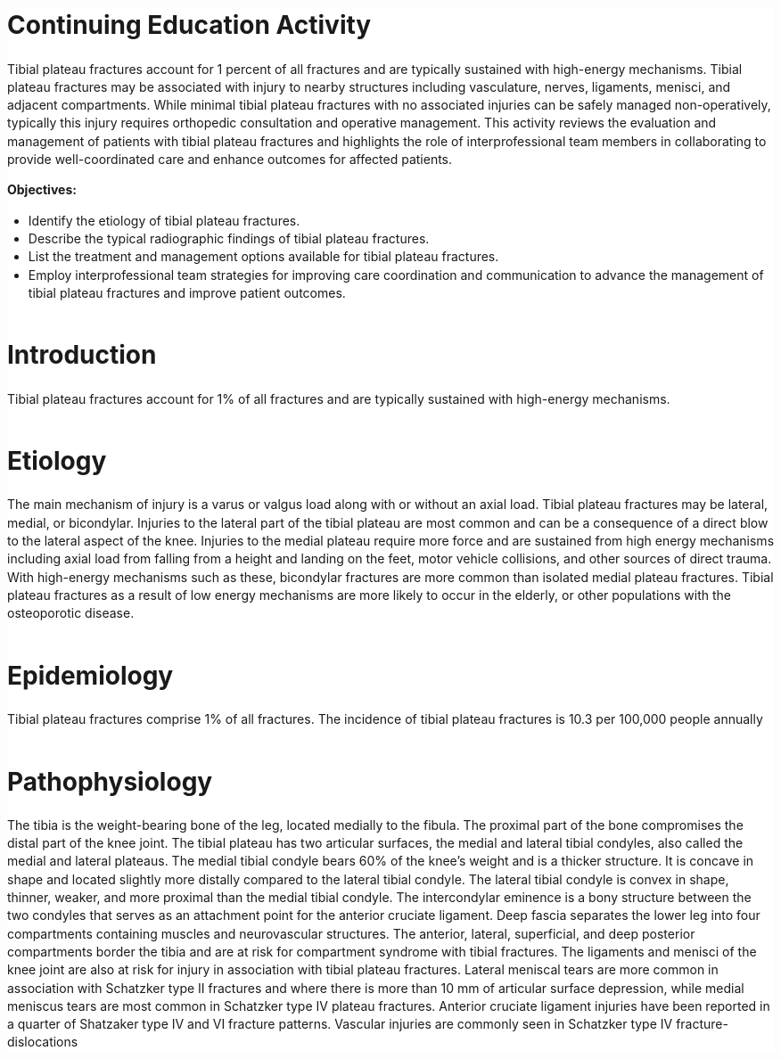 # Continuing Education Activity

Tibial plateau fractures account for 1 percent of all fractures and are typically sustained with high-energy mechanisms. Tibial plateau fractures may be associated with injury to nearby structures including vasculature, nerves, ligaments, menisci, and adjacent compartments. While minimal tibial plateau fractures with no associated injuries can be safely managed non-operatively, typically this injury requires orthopedic consultation and operative management. This activity reviews the evaluation and management of patients with tibial plateau fractures and highlights the role of interprofessional team members in collaborating to provide well-coordinated care and enhance outcomes for affected patients.

**Objectives:**
- Identify the etiology of tibial plateau fractures. 
- Describe the typical radiographic findings of tibial plateau fractures.
- List the treatment and management options available for tibial plateau fractures. 
- Employ interprofessional team strategies for improving care coordination and communication to advance the management of tibial plateau fractures and improve patient outcomes.

# Introduction

Tibial plateau fractures account for 1% of all fractures and are typically sustained with high-energy mechanisms.

# Etiology

The main mechanism of injury is a varus or valgus load along with or without an axial load. Tibial plateau fractures may be lateral, medial, or bicondylar. Injuries to the lateral part of the tibial plateau are most common and can be a consequence of a direct blow to the lateral aspect of the knee. Injuries to the medial plateau require more force and are sustained from high energy mechanisms including axial load from falling from a height and landing on the feet, motor vehicle collisions, and other sources of direct trauma. With high-energy mechanisms such as these, bicondylar fractures are more common than isolated medial plateau fractures. Tibial plateau fractures as a result of low energy mechanisms are more likely to occur in the elderly, or other populations with the osteoporotic disease.

# Epidemiology

Tibial plateau fractures comprise 1% of all fractures. The incidence of tibial plateau fractures is 10.3 per 100,000 people annually

# Pathophysiology

The tibia is the weight-bearing bone of the leg, located medially to the fibula. The proximal part of the bone compromises the distal part of the knee joint. The tibial plateau has two articular surfaces, the medial and lateral tibial condyles, also called the medial and lateral plateaus. The medial tibial condyle bears 60% of the knee’s weight and is a thicker structure. It is concave in shape and located slightly more distally compared to the lateral tibial condyle. The lateral tibial condyle is convex in shape, thinner, weaker, and more proximal than the medial tibial condyle. The intercondylar eminence is a bony structure between the two condyles that serves as an attachment point for the anterior cruciate ligament. Deep fascia separates the lower leg into four compartments containing muscles and neurovascular structures. The anterior, lateral, superficial, and deep posterior compartments border the tibia and are at risk for compartment syndrome with tibial fractures. The ligaments and menisci of the knee joint are also at risk for injury in association with tibial plateau fractures. Lateral meniscal tears are more common in association with Schatzker type II fractures and where there is more than 10 mm of articular surface depression, while medial meniscus tears are most common in Schatzker type IV plateau fractures. Anterior cruciate ligament injuries have been reported in a quarter of Shatzaker type IV and VI fracture patterns. Vascular injuries are commonly seen in Schatzker type IV fracture-dislocations
